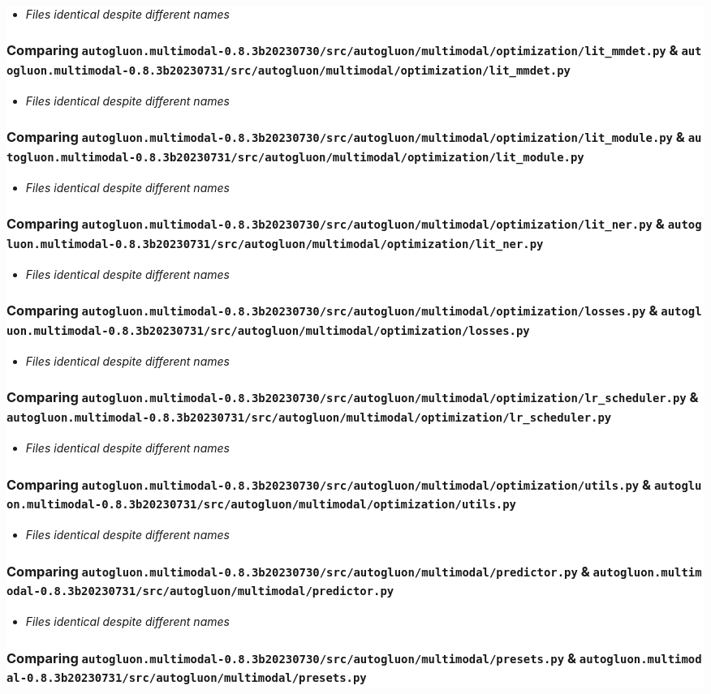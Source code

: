  * *Files identical despite different names*

### Comparing `autogluon.multimodal-0.8.3b20230730/src/autogluon/multimodal/optimization/lit_mmdet.py` & `autogluon.multimodal-0.8.3b20230731/src/autogluon/multimodal/optimization/lit_mmdet.py`

 * *Files identical despite different names*

### Comparing `autogluon.multimodal-0.8.3b20230730/src/autogluon/multimodal/optimization/lit_module.py` & `autogluon.multimodal-0.8.3b20230731/src/autogluon/multimodal/optimization/lit_module.py`

 * *Files identical despite different names*

### Comparing `autogluon.multimodal-0.8.3b20230730/src/autogluon/multimodal/optimization/lit_ner.py` & `autogluon.multimodal-0.8.3b20230731/src/autogluon/multimodal/optimization/lit_ner.py`

 * *Files identical despite different names*

### Comparing `autogluon.multimodal-0.8.3b20230730/src/autogluon/multimodal/optimization/losses.py` & `autogluon.multimodal-0.8.3b20230731/src/autogluon/multimodal/optimization/losses.py`

 * *Files identical despite different names*

### Comparing `autogluon.multimodal-0.8.3b20230730/src/autogluon/multimodal/optimization/lr_scheduler.py` & `autogluon.multimodal-0.8.3b20230731/src/autogluon/multimodal/optimization/lr_scheduler.py`

 * *Files identical despite different names*

### Comparing `autogluon.multimodal-0.8.3b20230730/src/autogluon/multimodal/optimization/utils.py` & `autogluon.multimodal-0.8.3b20230731/src/autogluon/multimodal/optimization/utils.py`

 * *Files identical despite different names*

### Comparing `autogluon.multimodal-0.8.3b20230730/src/autogluon/multimodal/predictor.py` & `autogluon.multimodal-0.8.3b20230731/src/autogluon/multimodal/predictor.py`

 * *Files identical despite different names*

### Comparing `autogluon.multimodal-0.8.3b20230730/src/autogluon/multimodal/presets.py` & `autogluon.multimodal-0.8.3b20230731/src/autogluon/multimodal/presets.py`

